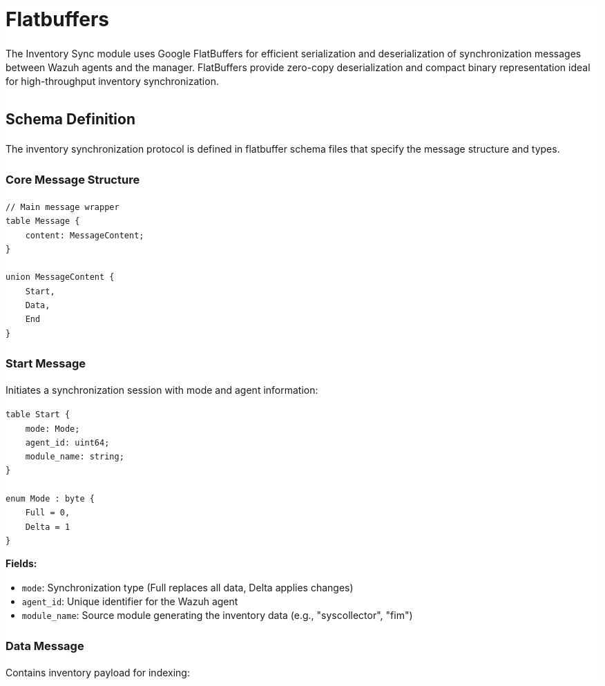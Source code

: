 # Flatbuffers

The Inventory Sync module uses Google FlatBuffers for efficient serialization and deserialization of synchronization messages between Wazuh agents and the manager. FlatBuffers provide zero-copy deserialization and compact binary representation ideal for high-throughput inventory synchronization.

## Schema Definition

The inventory synchronization protocol is defined in flatbuffer schema files that specify the message structure and types.

### Core Message Structure

```flatbuffers
// Main message wrapper
table Message {
    content: MessageContent;
}

union MessageContent {
    Start,
    Data, 
    End
}
```

### Start Message

Initiates a synchronization session with mode and agent information:

```flatbuffers
table Start {
    mode: Mode;
    agent_id: uint64;
    module_name: string;
}

enum Mode : byte {
    Full = 0,
    Delta = 1
}
```

**Fields:**
- `mode`: Synchronization type (Full replaces all data, Delta applies changes)
- `agent_id`: Unique identifier for the Wazuh agent
- `module_name`: Source module generating the inventory data (e.g., "syscollector", "fim")

### Data Message

Contains inventory payload for indexing:
